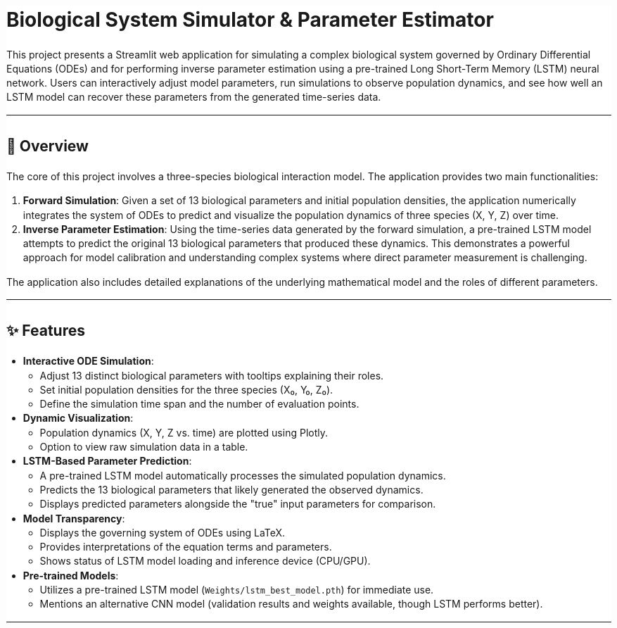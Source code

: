 # Biological System Simulator & Parameter Estimator

This project presents a Streamlit web application for simulating a complex biological system governed by Ordinary Differential Equations (ODEs) and for performing inverse parameter estimation using a pre-trained Long Short-Term Memory (LSTM) neural network. Users can interactively adjust model parameters, run simulations to observe population dynamics, and see how well an LSTM model can recover these parameters from the generated time-series data.

---

## 📜 Overview

The core of this project involves a three-species biological interaction model. The application provides two main functionalities:

1.  **Forward Simulation**: Given a set of 13 biological parameters and initial population densities, the application numerically integrates the system of ODEs to predict and visualize the population dynamics of three species (X, Y, Z) over time.
2.  **Inverse Parameter Estimation**: Using the time-series data generated by the forward simulation, a pre-trained LSTM model attempts to predict the original 13 biological parameters that produced these dynamics. This demonstrates a powerful approach for model calibration and understanding complex systems where direct parameter measurement is challenging.

The application also includes detailed explanations of the underlying mathematical model and the roles of different parameters.

---

## ✨ Features

* **Interactive ODE Simulation**:
    * Adjust 13 distinct biological parameters with tooltips explaining their roles.
    * Set initial population densities for the three species (X₀, Y₀, Z₀).
    * Define the simulation time span and the number of evaluation points.
* **Dynamic Visualization**:
    * Population dynamics (X, Y, Z vs. time) are plotted using Plotly.
    * Option to view raw simulation data in a table.
* **LSTM-Based Parameter Prediction**:
    * A pre-trained LSTM model automatically processes the simulated population dynamics.
    * Predicts the 13 biological parameters that likely generated the observed dynamics.
    * Displays predicted parameters alongside the "true" input parameters for comparison.
* **Model Transparency**:
    * Displays the governing system of ODEs using LaTeX.
    * Provides interpretations of the equation terms and parameters.
    * Shows status of LSTM model loading and inference device (CPU/GPU).
* **Pre-trained Models**:
    * Utilizes a pre-trained LSTM model (`Weights/lstm_best_model.pth`) for immediate use.
    * Mentions an alternative CNN model (validation results and weights available, though LSTM performs better).

---
